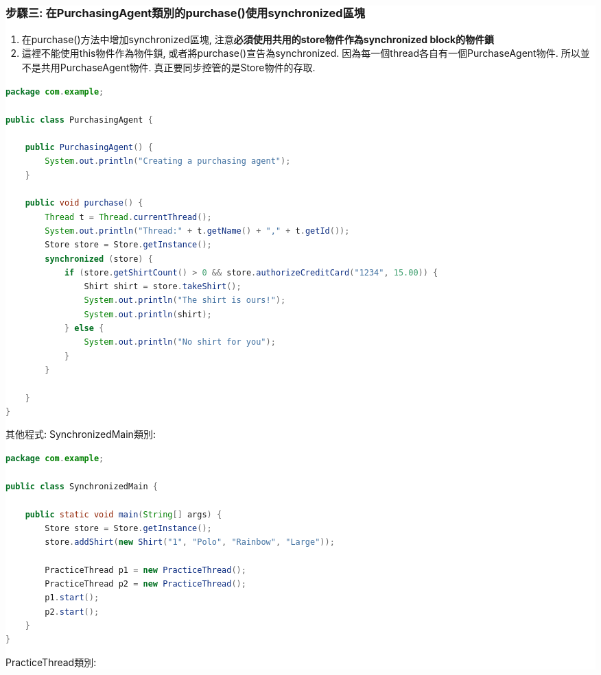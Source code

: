 ### 步驟三: 在PurchasingAgent類別的purchase()使用synchronized區塊

1. 在purchase()方法中增加synchronized區塊, 注意**必須使用共用的store物件作為synchronized block的物件鎖**
1. 這裡不能使用this物件作為物件鎖, 或者將purchase()宣告為synchronized. 
因為每一個thread各自有一個PurchaseAgent物件. 所以並不是共用PurchaseAgent物件. 真正要同步控管的是Store物件的存取. 

```java
package com.example;

public class PurchasingAgent {

    public PurchasingAgent() {
        System.out.println("Creating a purchasing agent");
    }

    public void purchase() {
        Thread t = Thread.currentThread();
        System.out.println("Thread:" + t.getName() + "," + t.getId());
        Store store = Store.getInstance();
        synchronized (store) {
            if (store.getShirtCount() > 0 && store.authorizeCreditCard("1234", 15.00)) {
                Shirt shirt = store.takeShirt();
                System.out.println("The shirt is ours!");
                System.out.println(shirt);
            } else {
                System.out.println("No shirt for you");
            }
        }

    }
}
```

其他程式: SynchronizedMain類別:

```java
package com.example;

public class SynchronizedMain {

    public static void main(String[] args) {
        Store store = Store.getInstance();
        store.addShirt(new Shirt("1", "Polo", "Rainbow", "Large"));
        
        PracticeThread p1 = new PracticeThread();
        PracticeThread p2 = new PracticeThread(); 
        p1.start();
        p2.start();
    }
}
```

PracticeThread類別:
